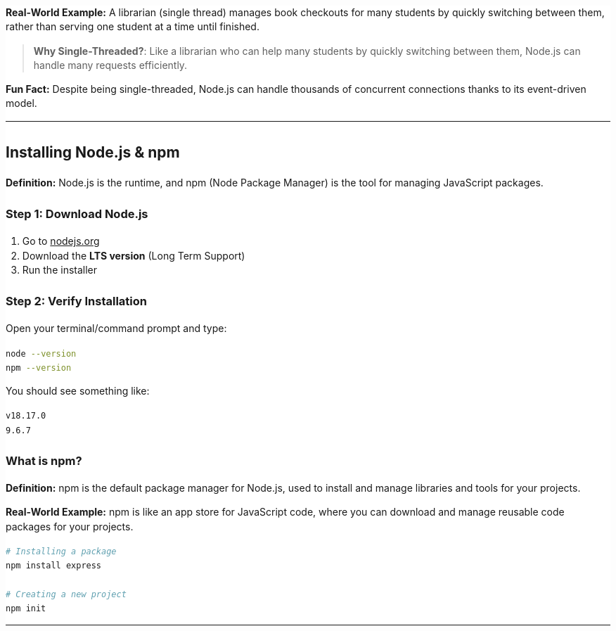 **Real-World Example:**
A librarian (single thread) manages book checkouts for many students by quickly switching between them, rather than serving one student at a time until finished.

> **Why Single-Threaded?**: Like a librarian who can help many students by quickly switching between them, Node.js can handle many requests efficiently.

**Fun Fact:**
Despite being single-threaded, Node.js can handle thousands of concurrent connections thanks to its event-driven model.

---

## Installing Node.js & npm

**Definition:**
Node.js is the runtime, and npm (Node Package Manager) is the tool for managing JavaScript packages.

### Step 1: Download Node.js
1. Go to [nodejs.org](https://nodejs.org)
2. Download the **LTS version** (Long Term Support)
3. Run the installer

### Step 2: Verify Installation
Open your terminal/command prompt and type:

```bash
node --version
npm --version
```

You should see something like:
```
v18.17.0
9.6.7
```

### What is npm?

**Definition:**
npm is the default package manager for Node.js, used to install and manage libraries and tools for your projects.

**Real-World Example:**
npm is like an app store for JavaScript code, where you can download and manage reusable code packages for your projects.

```bash
# Installing a package
npm install express

# Creating a new project
npm init
```

---